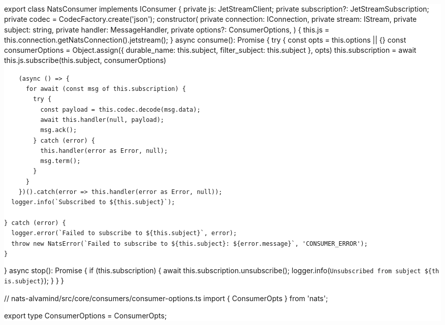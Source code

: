 export class NatsConsumer<T> implements IConsumer {
  private js: JetStreamClient;
  private subscription?: JetStreamSubscription;
  private codec = CodecFactory.create<T>('json');
  constructor(
    private connection: IConnection,
    private stream: IStream,
    private subject: string,
    private handler: MessageHandler<T>,
    private options?: ConsumerOptions,
  ) {
    this.js = this.connection.getNatsConnection().jetstream();
  }
  async consume(): Promise<void> {
    try {
      const opts = this.options || {}
      const consumerOptions = Object.assign({
        durable_name: this.subject,
        filter_subject: this.subject
      }, opts)
      this.subscription = await this.js.subscribe(this.subject, consumerOptions)

        (async () => {
          for await (const msg of this.subscription) {
            try {
              const payload = this.codec.decode(msg.data);
              await this.handler(null, payload);
              msg.ack();
            } catch (error) {
              this.handler(error as Error, null);
              msg.term();
            }
          }
        })().catch(error => this.handler(error as Error, null));
      logger.info(`Subscribed to ${this.subject}`);

    } catch (error) {
      logger.error(`Failed to subscribe to ${this.subject}`, error);
      throw new NatsError(`Failed to subscribe to ${this.subject}: ${error.message}`, 'CONSUMER_ERROR');
    }
  }
  async stop(): Promise<void> {
    if (this.subscription) {
      await this.subscription.unsubscribe();
      logger.info(`Unsubscribed from subject ${this.subject}`);
    }
  }
}

// nats-alvamind/src/core/consumers/consumer-options.ts
import { ConsumerOpts } from 'nats';

export type ConsumerOptions = ConsumerOpts;
